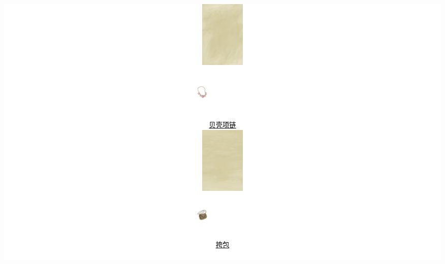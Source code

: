 <div class="gamedatalist" style="text-align:center;;min-height:0px;"><div style="display:inline-block"><div class="gamecard" style="width:80px; height:120px;"><a href="SeashellNecklace.md" style="color:black"><img class="bg" decoding="async" src="../wiki/Sprite/BG_SandTop.png" href="a.md" style="max-width:80px;max-height:120px;"><img decoding="async" src="../wiki/Sprite/SeashellNecklace.png" class="cardimageNoBack" style="transform: translate(-50%, 0%) scale(0.23460410557184752);"><span style="font-size: 13.333333333333334px;">贝壳项链</span></a></div></div></div><div class="gamedatalist" style="text-align:center;;min-height:0px;"><div style="display:inline-block"><div class="gamecard" style="width:80px; height:120px;"><a href="SatchelHunter.md" style="color:black"><img class="bg" decoding="async" src="../wiki/Sprite/BG_SandFront.png" href="a.md" style="max-width:80px;max-height:120px;"><img decoding="async" src="../wiki/Sprite/Satchel.png" class="cardimageNoBack" style="transform: translate(-50%, 0%) scale(0.23460410557184752);"><span style="font-size: 13.333333333333334px;">挎包</span></a></div></div></div><div class="gamedatalist" style="text-align:center;;min-height:0px;"><div style="display:inline-block">